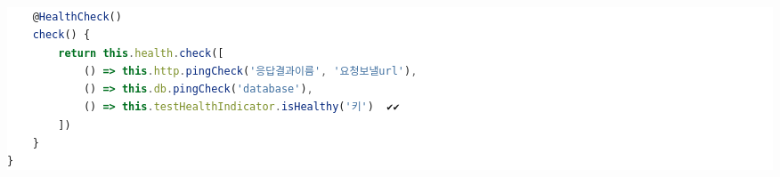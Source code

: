 ```ts
    @HealthCheck()
    check() {
        return this.health.check([
            () => this.http.pingCheck('응답결과이름', '요청보낼url'),
            () => this.db.pingCheck('database'),
            () => this.testHealthIndicator.isHealthy('키')  ✔️✔️
        ])
    }
}
```

